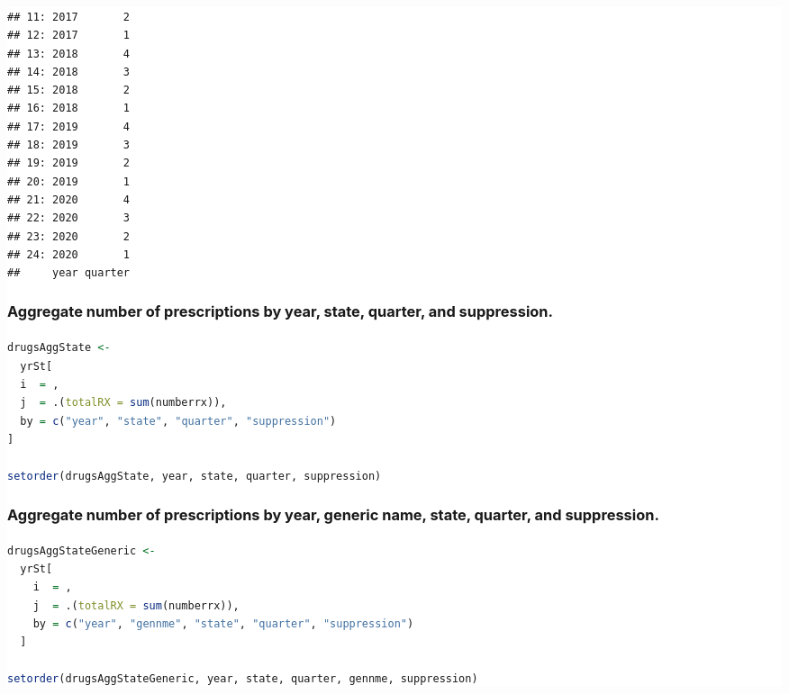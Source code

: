     ## 11: 2017       2
    ## 12: 2017       1
    ## 13: 2018       4
    ## 14: 2018       3
    ## 15: 2018       2
    ## 16: 2018       1
    ## 17: 2019       4
    ## 18: 2019       3
    ## 19: 2019       2
    ## 20: 2019       1
    ## 21: 2020       4
    ## 22: 2020       3
    ## 23: 2020       2
    ## 24: 2020       1
    ##     year quarter

### Aggregate number of prescriptions by year, state, quarter, and suppression.

``` r
drugsAggState <-
  yrSt[
  i  = ,
  j  = .(totalRX = sum(numberrx)),
  by = c("year", "state", "quarter", "suppression")
]

setorder(drugsAggState, year, state, quarter, suppression)
```

### Aggregate number of prescriptions by year, generic name, state, quarter, and suppression.

``` r
drugsAggStateGeneric <-
  yrSt[
    i  = ,
    j  = .(totalRX = sum(numberrx)),
    by = c("year", "gennme", "state", "quarter", "suppression")
  ]

setorder(drugsAggStateGeneric, year, state, quarter, gennme, suppression)
```
